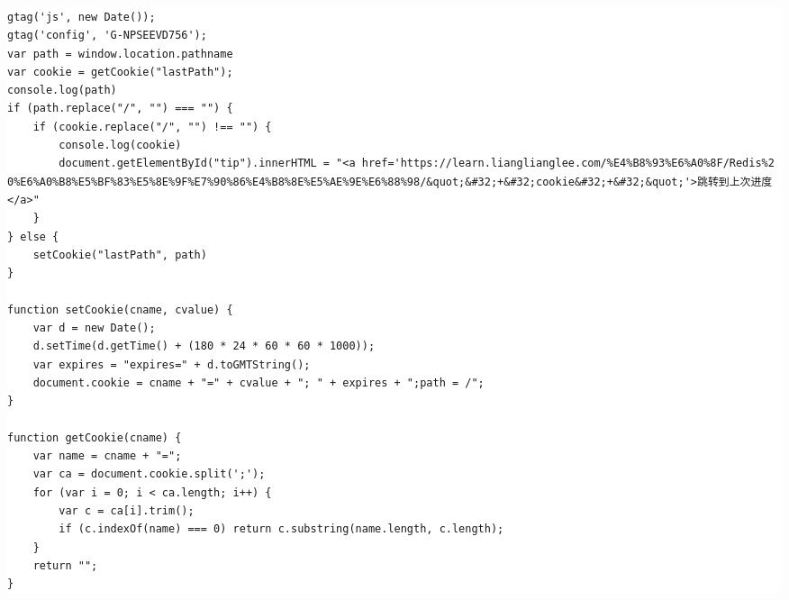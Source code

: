     gtag('js', new Date());
    gtag('config', 'G-NPSEEVD756');
    var path = window.location.pathname
    var cookie = getCookie("lastPath");
    console.log(path)
    if (path.replace("/", "") === "") {
        if (cookie.replace("/", "") !== "") {
            console.log(cookie)
            document.getElementById("tip").innerHTML = "<a href='https://learn.lianglianglee.com/%E4%B8%93%E6%A0%8F/Redis%20%E6%A0%B8%E5%BF%83%E5%8E%9F%E7%90%86%E4%B8%8E%E5%AE%9E%E6%88%98/&quot;&#32;+&#32;cookie&#32;+&#32;&quot;'>跳转到上次进度</a>"
        }
    } else {
        setCookie("lastPath", path)
    }

    function setCookie(cname, cvalue) {
        var d = new Date();
        d.setTime(d.getTime() + (180 * 24 * 60 * 60 * 1000));
        var expires = "expires=" + d.toGMTString();
        document.cookie = cname + "=" + cvalue + "; " + expires + ";path = /";
    }

    function getCookie(cname) {
        var name = cname + "=";
        var ca = document.cookie.split(';');
        for (var i = 0; i < ca.length; i++) {
            var c = ca[i].trim();
            if (c.indexOf(name) === 0) return c.substring(name.length, c.length);
        }
        return "";
    }
</script>

</html>
